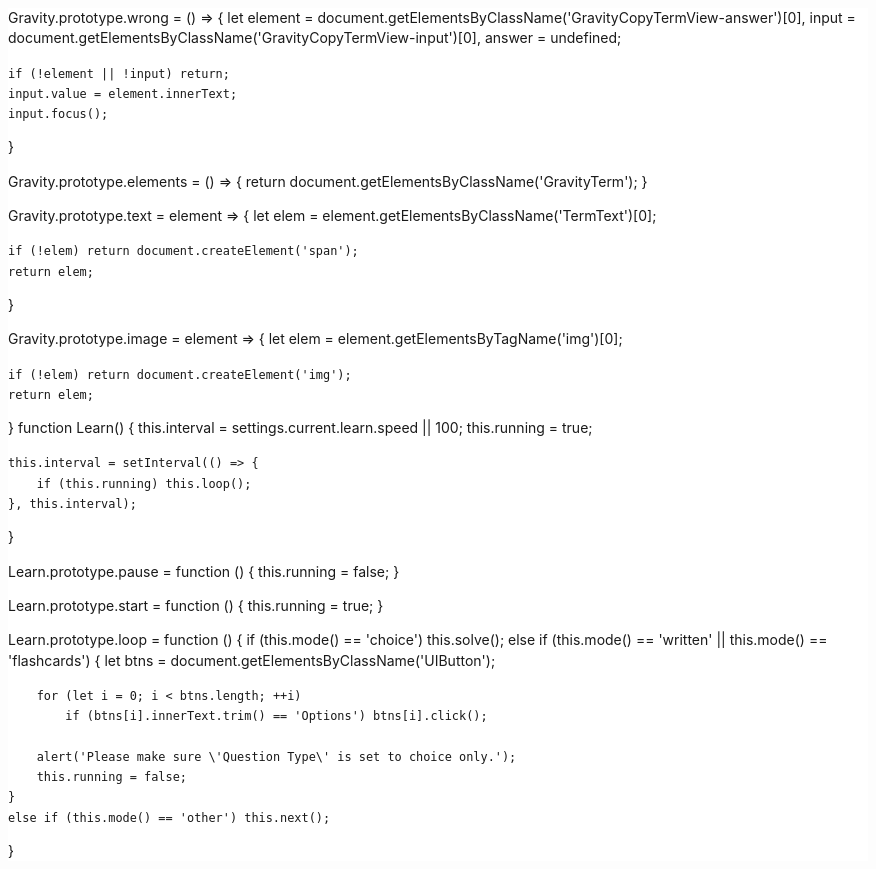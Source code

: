 Gravity.prototype.wrong = () => {
	let element = document.getElementsByClassName('GravityCopyTermView-answer')[0],
		input = document.getElementsByClassName('GravityCopyTermView-input')[0],
		answer = undefined;

	if (!element || !input) return;
	input.value = element.innerText;
	input.focus();
}

Gravity.prototype.elements = () => {
	return document.getElementsByClassName('GravityTerm');
}

Gravity.prototype.text = element => {
	let elem = element.getElementsByClassName('TermText')[0];

	if (!elem) return document.createElement('span');
	return elem;
}

Gravity.prototype.image = element => {
	let elem = element.getElementsByTagName('img')[0];

	if (!elem) return document.createElement('img');
	return elem;
}
function Learn() {
	this.interval = settings.current.learn.speed || 100;
	this.running = true;

	this.interval = setInterval(() => {
		if (this.running) this.loop();
	}, this.interval);	
}

Learn.prototype.pause = function () {
	this.running = false;
}

Learn.prototype.start = function () {
	this.running = true;
}

Learn.prototype.loop = function () {
	if (this.mode() == 'choice') this.solve();
	else if (this.mode() == 'written' || this.mode() == 'flashcards') {
		let btns = document.getElementsByClassName('UIButton');

		for (let i = 0; i < btns.length; ++i)
			if (btns[i].innerText.trim() == 'Options') btns[i].click();

		alert('Please make sure \'Question Type\' is set to choice only.');
		this.running = false;
	}
	else if (this.mode() == 'other') this.next();
}
